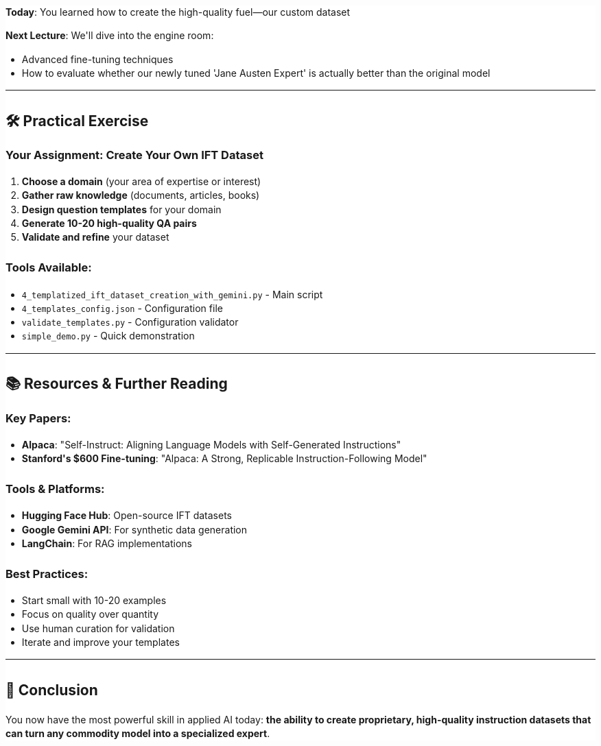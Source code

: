 **Today**: You learned how to create the high-quality fuel—our custom dataset

**Next Lecture**: We'll dive into the engine room:
- Advanced fine-tuning techniques
- How to evaluate whether our newly tuned 'Jane Austen Expert' is actually better than the original model

---

## 🛠️ **Practical Exercise**

### **Your Assignment: Create Your Own IFT Dataset**

1. **Choose a domain** (your area of expertise or interest)
2. **Gather raw knowledge** (documents, articles, books)
3. **Design question templates** for your domain
4. **Generate 10-20 high-quality QA pairs**
5. **Validate and refine** your dataset

### **Tools Available:**
- `4_templatized_ift_dataset_creation_with_gemini.py` - Main script
- `4_templates_config.json` - Configuration file
- `validate_templates.py` - Configuration validator
- `simple_demo.py` - Quick demonstration

---

## 📚 **Resources & Further Reading**

### **Key Papers:**
- **Alpaca**: "Self-Instruct: Aligning Language Models with Self-Generated Instructions"
- **Stanford's $600 Fine-tuning**: "Alpaca: A Strong, Replicable Instruction-Following Model"

### **Tools & Platforms:**
- **Hugging Face Hub**: Open-source IFT datasets
- **Google Gemini API**: For synthetic data generation
- **LangChain**: For RAG implementations

### **Best Practices:**
- Start small with 10-20 examples
- Focus on quality over quantity
- Use human curation for validation
- Iterate and improve your templates

---

## 🎉 **Conclusion**

You now have the most powerful skill in applied AI today: **the ability to create proprietary, high-quality instruction datasets that can turn any commodity model into a specialized expert**.
